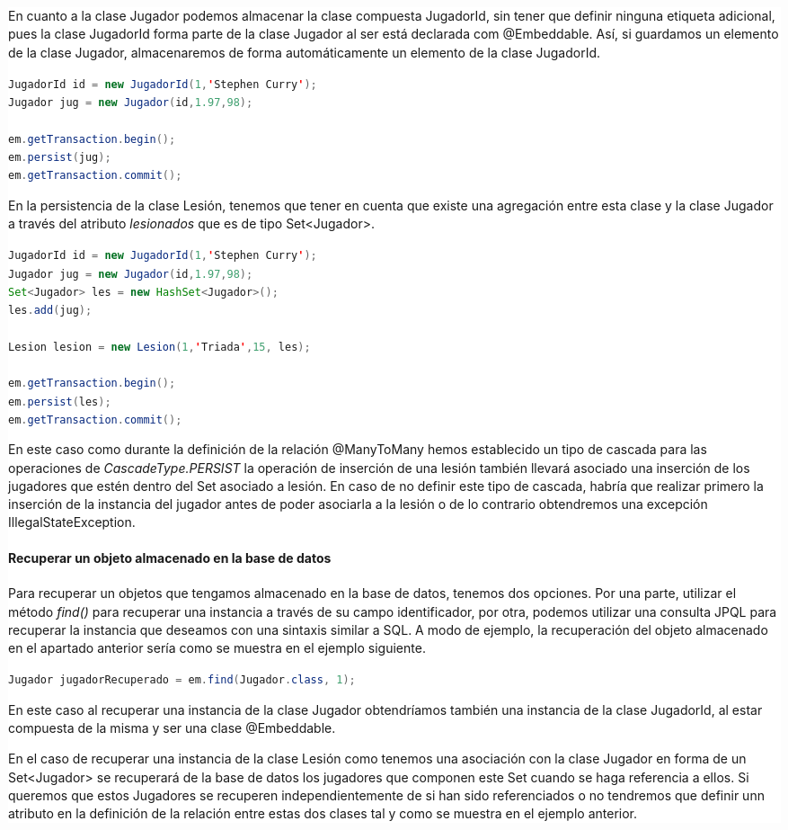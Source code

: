 En cuanto a la clase Jugador podemos almacenar la clase compuesta JugadorId, sin tener que definir ninguna etiqueta adicional, pues la clase JugadorId forma parte de la clase Jugador al ser está declarada com @Embeddable. Así, si guardamos un elemento de la clase Jugador, almacenaremos de forma automáticamente un elemento de la clase JugadorId.

```java
JugadorId id = new JugadorId(1,'Stephen Curry');
Jugador jug = new Jugador(id,1.97,98);

em.getTransaction.begin();
em.persist(jug);
em.getTransaction.commit();
```

En la persistencia de la clase Lesión, tenemos que tener en cuenta que existe una agregación entre esta clase y la clase Jugador a través del atributo *lesionados* que es de tipo Set\<Jugador>.

```java
JugadorId id = new JugadorId(1,'Stephen Curry');
Jugador jug = new Jugador(id,1.97,98);
Set<Jugador> les = new HashSet<Jugador>();
les.add(jug);

Lesion lesion = new Lesion(1,'Triada',15, les);

em.getTransaction.begin();
em.persist(les);
em.getTransaction.commit();
```

En este caso como durante la definición de la relación @ManyToMany hemos establecido un tipo de cascada para las operaciones de *CascadeType.PERSIST* la operación de inserción de una lesión también llevará asociado una inserción de los jugadores que estén dentro del Set asociado a lesión. En caso de no definir este tipo de cascada, habría que realizar primero la inserción de la instancia del jugador antes de poder asociarla a la lesión o de lo contrario obtendremos una excepción IllegalStateException.

#### Recuperar un objeto almacenado en la base de datos

Para recuperar un objetos que tengamos almacenado en la base de datos, tenemos dos opciones. Por una parte, utilizar el método *find()* para recuperar una instancia a través de su campo identificador, por otra, podemos utilizar una consulta JPQL para recuperar la instancia que deseamos con una sintaxis similar a SQL. A modo de ejemplo, la recuperación del objeto almacenado en el apartado anterior sería como se muestra en el ejemplo siguiente.

```java
Jugador jugadorRecuperado = em.find(Jugador.class, 1);
```

En este caso al recuperar una instancia de la clase Jugador obtendríamos también una instancia de la clase JugadorId, al estar compuesta de la misma y ser una clase @Embeddable. 

En el caso de recuperar una instancia de la clase Lesión como tenemos una asociación con la clase Jugador en forma de un Set\<Jugador> se recuperará de la base de datos los jugadores que componen este Set cuando se haga referencia a ellos. Si queremos que estos Jugadores se recuperen independientemente de si han sido referenciados o no tendremos que definir unn atributo en la definición de la relación entre estas dos clases tal y como se muestra en el ejemplo anterior.
